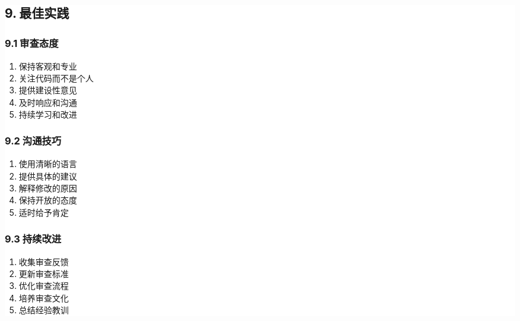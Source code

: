 ```typescript
```

## 9. 最佳实践

### 9.1 审查态度

1. 保持客观和专业
2. 关注代码而不是个人
3. 提供建设性意见
4. 及时响应和沟通
5. 持续学习和改进

### 9.2 沟通技巧

1. 使用清晰的语言
2. 提供具体的建议
3. 解释修改的原因
4. 保持开放的态度
5. 适时给予肯定

### 9.3 持续改进

1. 收集审查反馈
2. 更新审查标准
3. 优化审查流程
4. 培养审查文化
5. 总结经验教训 